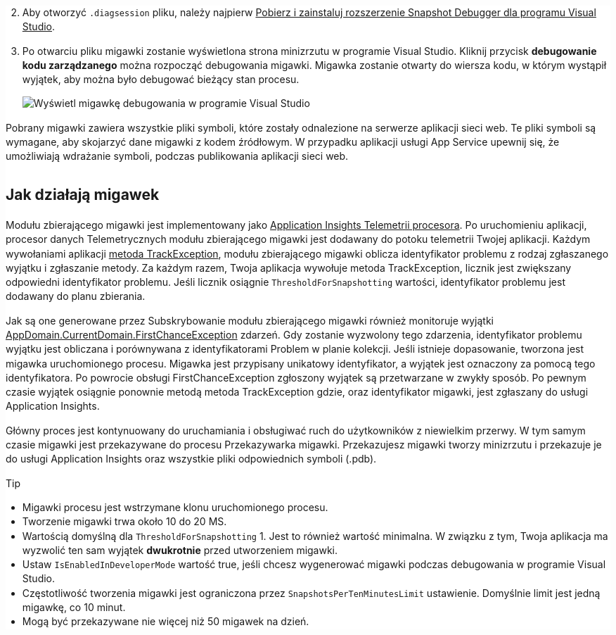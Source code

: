 2. Aby otworzyć `.diagsession` pliku, należy najpierw [Pobierz i zainstaluj rozszerzenie Snapshot Debugger dla programu Visual Studio](https://aka.ms/snapshotdebugger).

3. Po otwarciu pliku migawki zostanie wyświetlona strona minizrzutu w programie Visual Studio. Kliknij przycisk **debugowanie kodu zarządzanego** można rozpocząć debugowania migawki. Migawka zostanie otwarty do wiersza kodu, w którym wystąpił wyjątek, aby można było debugować bieżący stan procesu.

    ![Wyświetl migawkę debugowania w programie Visual Studio](./media/app-insights-snapshot-debugger/open-snapshot-visualstudio.png)

Pobrany migawki zawiera wszystkie pliki symboli, które zostały odnalezione na serwerze aplikacji sieci web. Te pliki symboli są wymagane, aby skojarzyć dane migawki z kodem źródłowym. W przypadku aplikacji usługi App Service upewnij się, że umożliwiają wdrażanie symboli, podczas publikowania aplikacji sieci web.

## <a name="how-snapshots-work"></a>Jak działają migawek

Modułu zbierającego migawki jest implementowany jako [Application Insights Telemetrii procesora](app-insights-configuration-with-applicationinsights-config.md#telemetry-processors-aspnet). Po uruchomieniu aplikacji, procesor danych Telemetrycznych modułu zbierającego migawki jest dodawany do potoku telemetrii Twojej aplikacji.
Każdym wywołaniami aplikacji [metoda TrackException](app-insights-asp-net-exceptions.md#exceptions), modułu zbierającego migawki oblicza identyfikator problemu z rodzaj zgłaszanego wyjątku i zgłaszanie metody.
Za każdym razem, Twoja aplikacja wywołuje metoda TrackException, licznik jest zwiększany odpowiedni identyfikator problemu. Jeśli licznik osiągnie `ThresholdForSnapshotting` wartości, identyfikator problemu jest dodawany do planu zbierania.

Jak są one generowane przez Subskrybowanie modułu zbierającego migawki również monitoruje wyjątki [AppDomain.CurrentDomain.FirstChanceException](https://docs.microsoft.com/dotnet/api/system.appdomain.firstchanceexception) zdarzeń. Gdy zostanie wyzwolony tego zdarzenia, identyfikator problemu wyjątku jest obliczana i porównywana z identyfikatorami Problem w planie kolekcji.
Jeśli istnieje dopasowanie, tworzona jest migawka uruchomionego procesu. Migawka jest przypisany unikatowy identyfikator, a wyjątek jest oznaczony za pomocą tego identyfikatora. Po powrocie obsługi FirstChanceException zgłoszony wyjątek są przetwarzane w zwykły sposób. Po pewnym czasie wyjątek osiągnie ponownie metodą metoda TrackException gdzie, oraz identyfikator migawki, jest zgłaszany do usługi Application Insights.

Główny proces jest kontynuowany do uruchamiania i obsługiwać ruch do użytkowników z niewielkim przerwy. W tym samym czasie migawki jest przekazywane do procesu Przekazywarka migawki. Przekazujesz migawki tworzy minizrzutu i przekazuje je do usługi Application Insights oraz wszystkie pliki odpowiednich symboli (.pdb).

> [!TIP]
> - Migawki procesu jest wstrzymane klonu uruchomionego procesu.
> - Tworzenie migawki trwa około 10 do 20 MS.
> - Wartością domyślną dla `ThresholdForSnapshotting` 1. Jest to również wartość minimalna. W związku z tym, Twoja aplikacja ma wyzwolić ten sam wyjątek **dwukrotnie** przed utworzeniem migawki.
> - Ustaw `IsEnabledInDeveloperMode` wartość true, jeśli chcesz wygenerować migawki podczas debugowania w programie Visual Studio.
> - Częstotliwość tworzenia migawki jest ograniczona przez `SnapshotsPerTenMinutesLimit` ustawienie. Domyślnie limit jest jedną migawkę, co 10 minut.
> - Mogą być przekazywane nie więcej niż 50 migawek na dzień.
